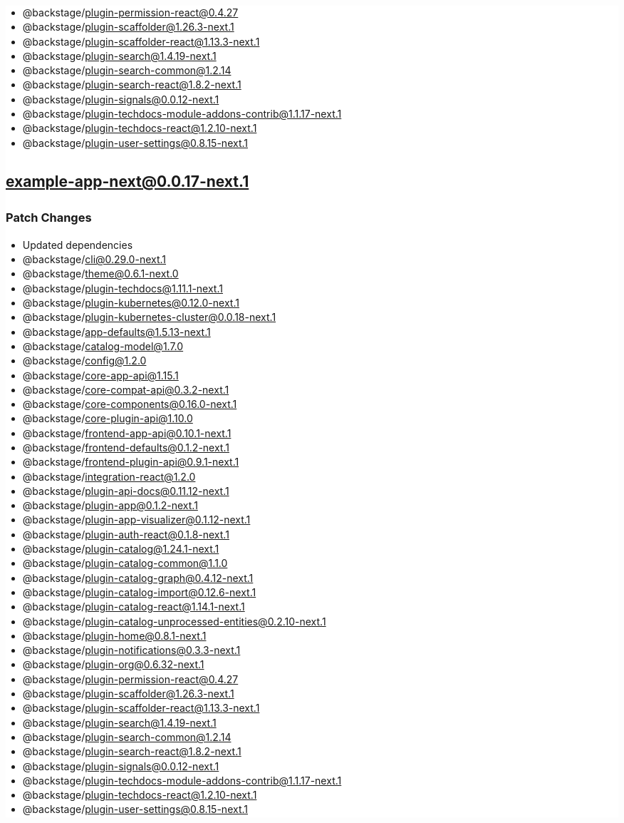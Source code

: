  - @backstage/plugin-permission-react@0.4.27
 - @backstage/plugin-scaffolder@1.26.3-next.1
 - @backstage/plugin-scaffolder-react@1.13.3-next.1
 - @backstage/plugin-search@1.4.19-next.1
 - @backstage/plugin-search-common@1.2.14
 - @backstage/plugin-search-react@1.8.2-next.1
 - @backstage/plugin-signals@0.0.12-next.1
 - @backstage/plugin-techdocs-module-addons-contrib@1.1.17-next.1
 - @backstage/plugin-techdocs-react@1.2.10-next.1
 - @backstage/plugin-user-settings@0.8.15-next.1

## example-app-next@0.0.17-next.1

### Patch Changes

- Updated dependencies
 - @backstage/cli@0.29.0-next.1
 - @backstage/theme@0.6.1-next.0
 - @backstage/plugin-techdocs@1.11.1-next.1
 - @backstage/plugin-kubernetes@0.12.0-next.1
 - @backstage/plugin-kubernetes-cluster@0.0.18-next.1
 - @backstage/app-defaults@1.5.13-next.1
 - @backstage/catalog-model@1.7.0
 - @backstage/config@1.2.0
 - @backstage/core-app-api@1.15.1
 - @backstage/core-compat-api@0.3.2-next.1
 - @backstage/core-components@0.16.0-next.1
 - @backstage/core-plugin-api@1.10.0
 - @backstage/frontend-app-api@0.10.1-next.1
 - @backstage/frontend-defaults@0.1.2-next.1
 - @backstage/frontend-plugin-api@0.9.1-next.1
 - @backstage/integration-react@1.2.0
 - @backstage/plugin-api-docs@0.11.12-next.1
 - @backstage/plugin-app@0.1.2-next.1
 - @backstage/plugin-app-visualizer@0.1.12-next.1
 - @backstage/plugin-auth-react@0.1.8-next.1
 - @backstage/plugin-catalog@1.24.1-next.1
 - @backstage/plugin-catalog-common@1.1.0
 - @backstage/plugin-catalog-graph@0.4.12-next.1
 - @backstage/plugin-catalog-import@0.12.6-next.1
 - @backstage/plugin-catalog-react@1.14.1-next.1
 - @backstage/plugin-catalog-unprocessed-entities@0.2.10-next.1
 - @backstage/plugin-home@0.8.1-next.1
 - @backstage/plugin-notifications@0.3.3-next.1
 - @backstage/plugin-org@0.6.32-next.1
 - @backstage/plugin-permission-react@0.4.27
 - @backstage/plugin-scaffolder@1.26.3-next.1
 - @backstage/plugin-scaffolder-react@1.13.3-next.1
 - @backstage/plugin-search@1.4.19-next.1
 - @backstage/plugin-search-common@1.2.14
 - @backstage/plugin-search-react@1.8.2-next.1
 - @backstage/plugin-signals@0.0.12-next.1
 - @backstage/plugin-techdocs-module-addons-contrib@1.1.17-next.1
 - @backstage/plugin-techdocs-react@1.2.10-next.1
 - @backstage/plugin-user-settings@0.8.15-next.1
